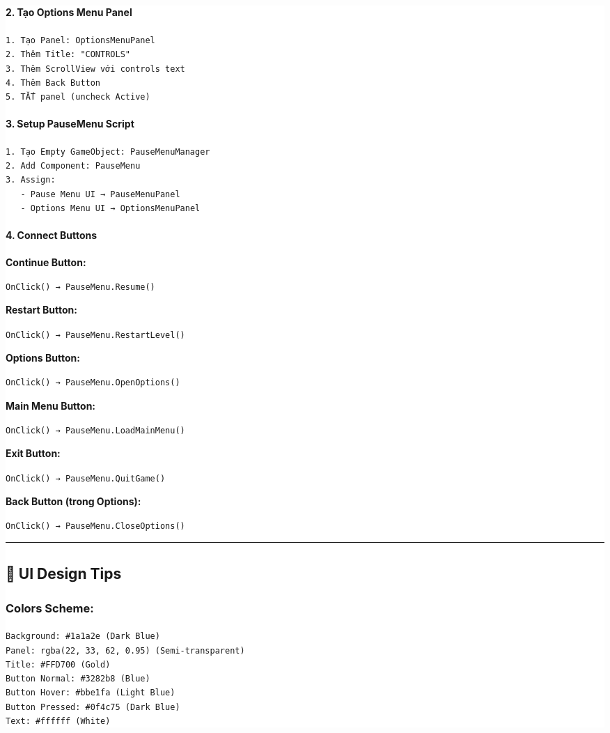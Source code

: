 #### 2. Tạo Options Menu Panel
```
1. Tạo Panel: OptionsMenuPanel
2. Thêm Title: "CONTROLS"
3. Thêm ScrollView với controls text
4. Thêm Back Button
5. TẮT panel (uncheck Active)
```

#### 3. Setup PauseMenu Script
```
1. Tạo Empty GameObject: PauseMenuManager
2. Add Component: PauseMenu
3. Assign:
   - Pause Menu UI → PauseMenuPanel
   - Options Menu UI → OptionsMenuPanel
```

#### 4. Connect Buttons

**Continue Button:**
```
OnClick() → PauseMenu.Resume()
```

**Restart Button:**
```
OnClick() → PauseMenu.RestartLevel()
```

**Options Button:**
```
OnClick() → PauseMenu.OpenOptions()
```

**Main Menu Button:**
```
OnClick() → PauseMenu.LoadMainMenu()
```

**Exit Button:**
```
OnClick() → PauseMenu.QuitGame()
```

**Back Button (trong Options):**
```
OnClick() → PauseMenu.CloseOptions()
```

---

## 🎨 UI Design Tips

### Colors Scheme:
```
Background: #1a1a2e (Dark Blue)
Panel: rgba(22, 33, 62, 0.95) (Semi-transparent)
Title: #FFD700 (Gold)
Button Normal: #3282b8 (Blue)
Button Hover: #bbe1fa (Light Blue)
Button Pressed: #0f4c75 (Dark Blue)
Text: #ffffff (White)
```

